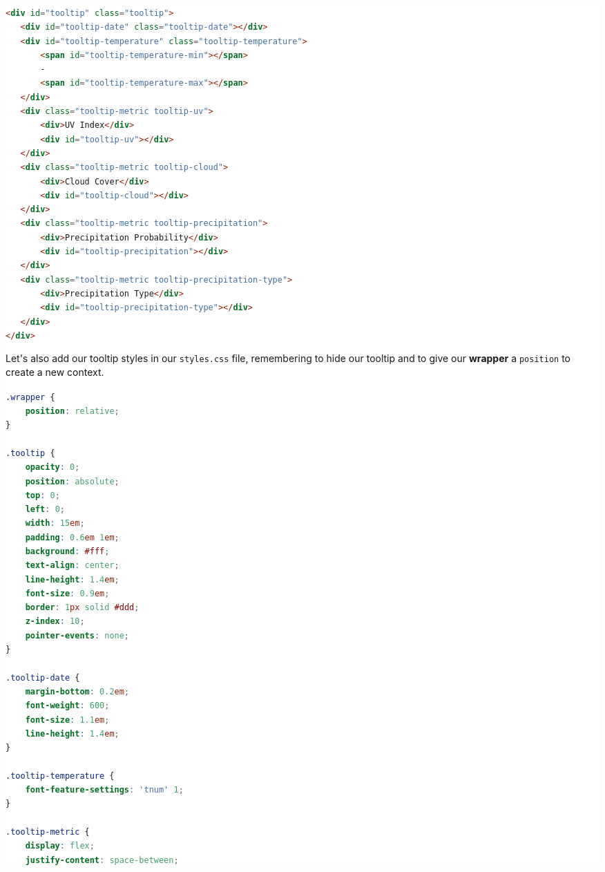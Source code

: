 ```html
<div id="tooltip" class="tooltip">
   <div id="tooltip-date" class="tooltip-date"></div>
   <div id="tooltip-temperature" class="tooltip-temperature">
       <span id="tooltip-temperature-min"></span>
       -
       <span id="tooltip-temperature-max"></span>
   </div>
   <div class="tooltip-metric tooltip-uv">
       <div>UV Index</div>
       <div id="tooltip-uv"></div>
   </div>
   <div class="tooltip-metric tooltip-cloud">
       <div>Cloud Cover</div>
       <div id="tooltip-cloud"></div>
   </div>
   <div class="tooltip-metric tooltip-precipitation">
       <div>Precipitation Probability</div>
       <div id="tooltip-precipitation"></div>
   </div>
   <div class="tooltip-metric tooltip-precipitation-type">
       <div>Precipitation Type</div>
       <div id="tooltip-precipitation-type"></div>
   </div>
</div>
```

Let's also add our tooltip styles in our `styles.css` file, remembering to hide our tooltip and to give our **wrapper** a `position` to create a new context.

```css
.wrapper {
    position: relative;
}

.tooltip {
    opacity: 0;
    position: absolute;
    top: 0;
    left: 0;
    width: 15em;
    padding: 0.6em 1em;
    background: #fff;
    text-align: center;
    line-height: 1.4em;
    font-size: 0.9em;
    border: 1px solid #ddd;
    z-index: 10;
    pointer-events: none;
}

.tooltip-date {
    margin-bottom: 0.2em;
    font-weight: 600;
    font-size: 1.1em;
    line-height: 1.4em;
}

.tooltip-temperature {
    font-feature-settings: 'tnum' 1;
}

.tooltip-metric {
    display: flex;
    justify-content: space-between;
```
